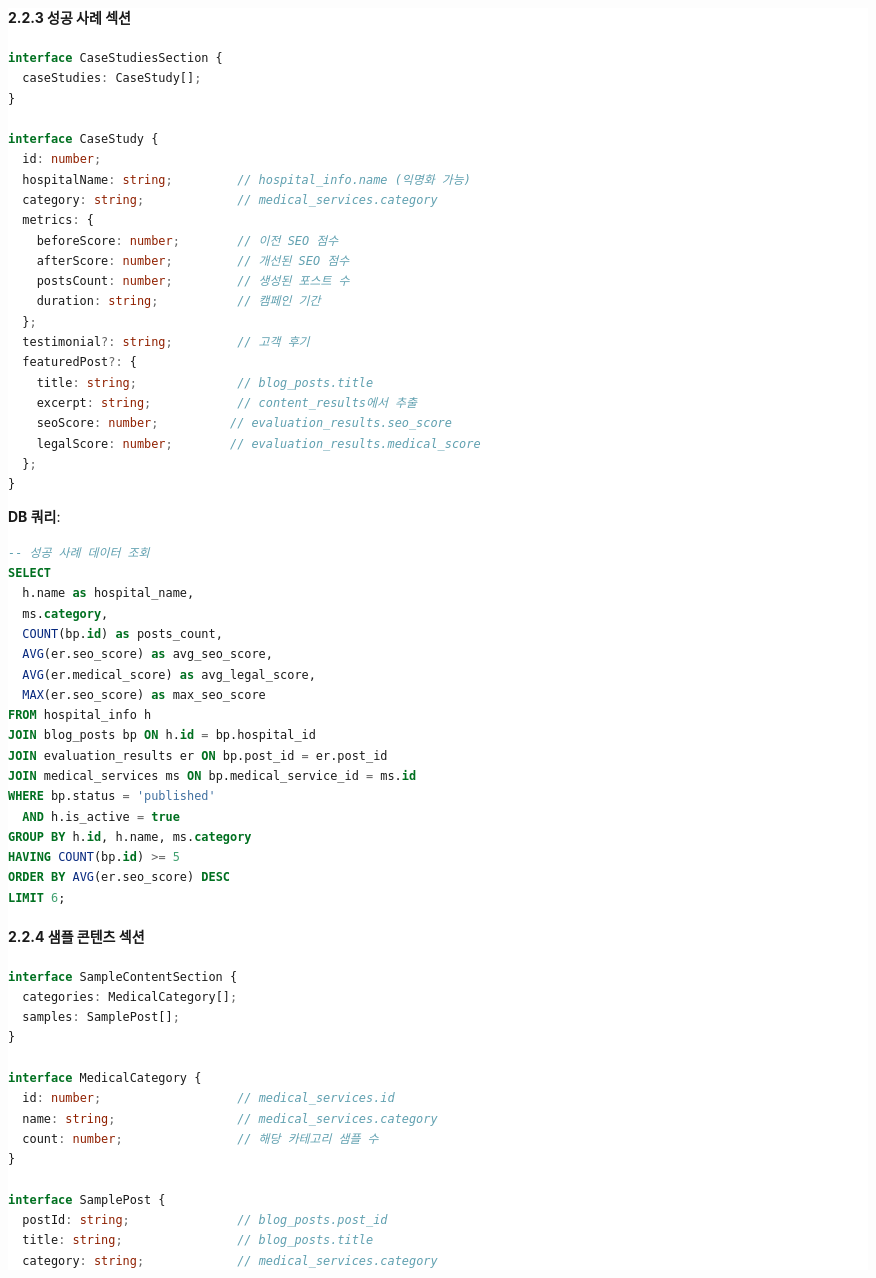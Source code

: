 #### 2.2.3 성공 사례 섹션
```typescript
interface CaseStudiesSection {
  caseStudies: CaseStudy[];
}

interface CaseStudy {
  id: number;
  hospitalName: string;         // hospital_info.name (익명화 가능)
  category: string;             // medical_services.category
  metrics: {
    beforeScore: number;        // 이전 SEO 점수
    afterScore: number;         // 개선된 SEO 점수
    postsCount: number;         // 생성된 포스트 수
    duration: string;           // 캠페인 기간
  };
  testimonial?: string;         // 고객 후기
  featuredPost?: {
    title: string;              // blog_posts.title
    excerpt: string;            // content_results에서 추출
    seoScore: number;          // evaluation_results.seo_score
    legalScore: number;        // evaluation_results.medical_score
  };
}
```

**DB 쿼리**:
```sql
-- 성공 사례 데이터 조회
SELECT 
  h.name as hospital_name,
  ms.category,
  COUNT(bp.id) as posts_count,
  AVG(er.seo_score) as avg_seo_score,
  AVG(er.medical_score) as avg_legal_score,
  MAX(er.seo_score) as max_seo_score
FROM hospital_info h
JOIN blog_posts bp ON h.id = bp.hospital_id
JOIN evaluation_results er ON bp.post_id = er.post_id
JOIN medical_services ms ON bp.medical_service_id = ms.id
WHERE bp.status = 'published'
  AND h.is_active = true
GROUP BY h.id, h.name, ms.category
HAVING COUNT(bp.id) >= 5
ORDER BY AVG(er.seo_score) DESC
LIMIT 6;
```

#### 2.2.4 샘플 콘텐츠 섹션
```typescript
interface SampleContentSection {
  categories: MedicalCategory[];
  samples: SamplePost[];
}

interface MedicalCategory {
  id: number;                   // medical_services.id
  name: string;                 // medical_services.category
  count: number;                // 해당 카테고리 샘플 수
}

interface SamplePost {
  postId: string;               // blog_posts.post_id
  title: string;                // blog_posts.title
  category: string;             // medical_services.category
```